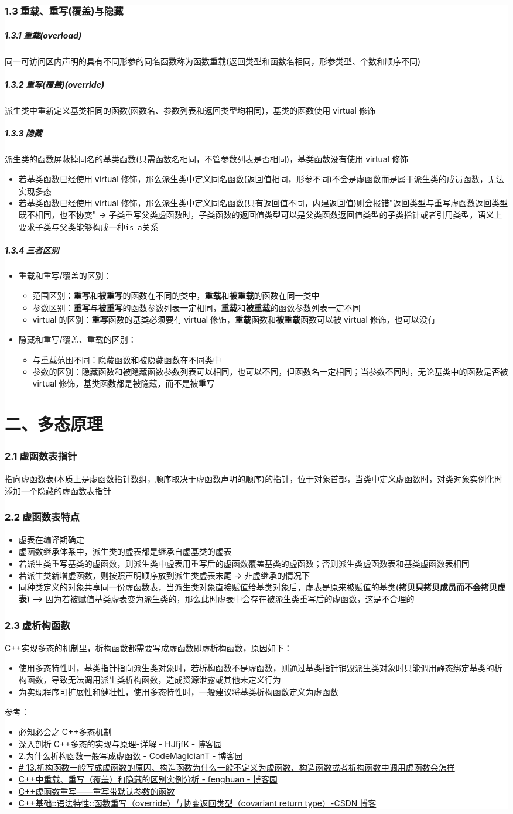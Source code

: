 ### 1.3 重载、重写(覆盖)与隐藏

##### 1.3.1 重载(overload)

同一可访问区内声明的具有不同形参的同名函数称为函数重载(返回类型和函数名相同，形参类型、个数和顺序不同)

##### 1.3.2 重写(覆盖)(override)

派生类中重新定义基类相同的函数(函数名、参数列表和返回类型均相同)，基类的函数使用 virtual 修饰

##### 1.3.3 隐藏

派生类的函数屏蔽掉同名的基类函数(只需函数名相同，不管参数列表是否相同)，基类函数没有使用 virtual 修饰

- 若基类函数已经使用 virtual 修饰，那么派生类中定义同名函数(返回值相同，形参不同)不会是虚函数而是属于派生类的成员函数，无法实现多态
- 若基类函数已经使用 virtual 修饰，那么派生类中定义同名函数(只有返回值不同，内建返回值)则会报错"返回类型与重写虚函数返回类型既不相同，也不协变" -> 子类重写父类虚函数时，子类函数的返回值类型可以是父类函数返回值类型的子类指针或者引用类型，语义上要求子类与父类能够构成一种`is-a`关系

##### 1.3.4 三者区别

- 重载和重写/覆盖的区别：

  - 范围区别：**重写**和**被重写**的函数在不同的类中，**重载**和**被重载**的函数在同一类中
  - 参数区别：**重写**与**被重写**的函数参数列表一定相同，**重载**和**被重载**的函数参数列表一定不同
  - virtual 的区别：**重写**函数的基类必须要有 virtual 修饰，**重载**函数和**被重载**函数可以被 virtual 修饰，也可以没有

- 隐藏和重写/覆盖、重载的区别：
  - 与重载范围不同：隐藏函数和被隐藏函数在不同类中
  - 参数的区别：隐藏函数和被隐藏函数参数列表可以相同，也可以不同，但函数名一定相同；当参数不同时，无论基类中的函数是否被 virtual 修饰，基类函数都是被隐藏，而不是被重写

# 二、多态原理

### 2.1 虚函数表指针

指向虚函数表(本质上是虚函数指针数组，顺序取决于虚函数声明的顺序)的指针，位于对象首部，当类中定义虚函数时，对类对象实例化时添加一个隐藏的虚函数表指针

### 2.2 虚函数表特点

- 虚表在编译期确定
- 虚函数继承体系中，派生类的虚表都是继承自虚基类的虚表
- 若派生类重写基类的虚函数，则派生类中虚表用重写后的虚函数覆盖基类的虚函数；否则派生类虚函数表和基类虚函数表相同
- 若派生类新增虚函数，则按照声明顺序放到派生类虚表末尾 -> 非虚继承的情况下
- 同种类定义的对象共享同一份虚函数表，当派生类对象直接赋值给基类对象后，虚表是原来被赋值的基类(**拷贝只拷贝成员而不会拷贝虚表**) --> 因为若被赋值基类虚表变为派生类的，那么此时虚表中会存在被派生类重写后的虚函数，这是不合理的

### 2.3 虚析构函数

C++实现多态的机制里，析构函数都需要写成虚函数即虚析构函数，原因如下：

- 使用多态特性时，基类指针指向派生类对象时，若析构函数不是虚函数，则通过基类指针销毁派生类对象时只能调用静态绑定基类的析构函数，导致无法调用派生类析构函数，造成资源泄露或其他未定义行为
- 为实现程序可扩展性和健壮性，使用多态特性时，一般建议将基类析构函数定义为虚函数

参考：

- [必知必会之 C++多态机制](https://mp.weixin.qq.com/s/NyS2PJjNaSU4VuWAHMhOOQ)
- [深入剖析 C++多态的实现与原理-详解 - HJfjfK - 博客园](https://www.cnblogs.com/DSCL-ing/p/18240152)
- [2.为什么析构函数一般写成虚函数 - CodeMagicianT - 博客园](https://www.cnblogs.com/codemagiciant/p/17602311.html)
- [# 13.析构函数一般写成虚函数的原因、构造函数为什么一般不定义为虚函数、构造函数或者析构函数中调用虚函数会怎样](https://blog.csdn.net/qq_43365825/article/details/103291277)
- [C++中重载、重写（覆盖）和隐藏的区别实例分析 - fenghuan - 博客园](https://www.cnblogs.com/fenghuan/p/4796039.html)
- [C++虚函数重写——重写带默认参数的函数](https://zhuanlan.zhihu.com/p/224990704)
- [C++基础::语法特性::函数重写（override）与协变返回类型（covariant return type）-CSDN 博客](https://blog.csdn.net/lanchunhui/article/details/49756751)
